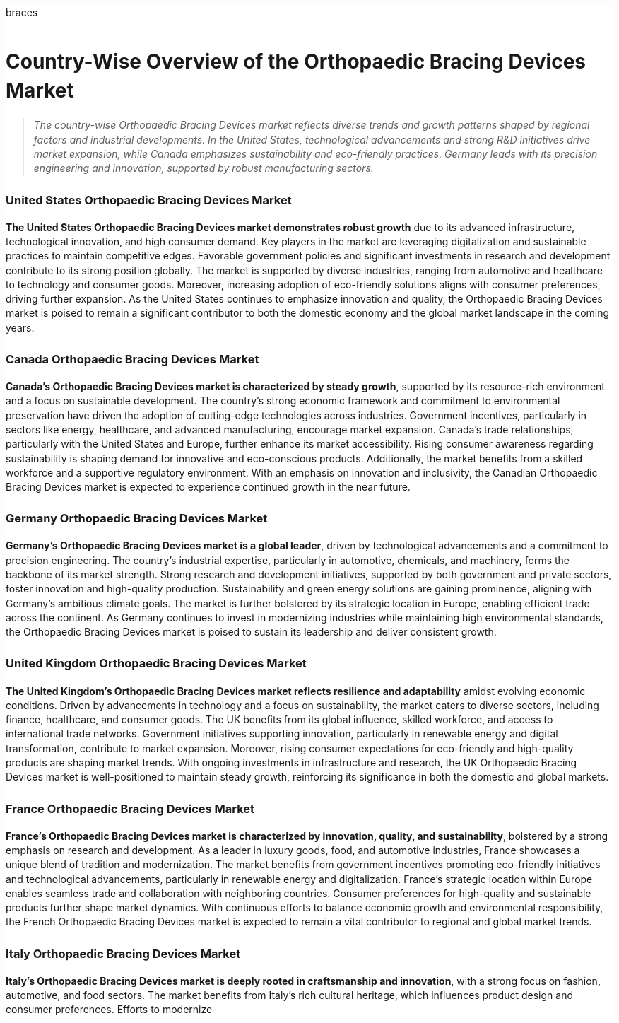 braces</li></ul><h1><span class="">Country-Wise Overview of the Orthopaedic Bracing Devices Market<br /></span></h1><blockquote><p><em><span class="">The country-wise Orthopaedic Bracing Devices market reflects diverse trends and growth patterns shaped by regional factors and industrial developments. In the United States, technological advancements and strong R&amp;D initiatives drive market expansion, while Canada emphasizes sustainability and eco-friendly practices. Germany leads with its precision engineering and innovation, supported by robust manufacturing sectors.</span></em></p></blockquote><h3><strong>United States Orthopaedic Bracing Devices Market</strong></h3><p><strong>The United States Orthopaedic Bracing Devices market demonstrates robust growth</strong> due to its advanced infrastructure, technological innovation, and high consumer demand. Key players in the market are leveraging digitalization and sustainable practices to maintain competitive edges. Favorable government policies and significant investments in research and development contribute to its strong position globally. The market is supported by diverse industries, ranging from automotive and healthcare to technology and consumer goods. Moreover, increasing adoption of eco-friendly solutions aligns with consumer preferences, driving further expansion. As the United States continues to emphasize innovation and quality, the Orthopaedic Bracing Devices market is poised to remain a significant contributor to both the domestic economy and the global market landscape in the coming years.</p><h3><strong>Canada Orthopaedic Bracing Devices Market</strong></h3><p><strong>Canada&rsquo;s Orthopaedic Bracing Devices market is characterized by steady growth</strong>, supported by its resource-rich environment and a focus on sustainable development. The country&rsquo;s strong economic framework and commitment to environmental preservation have driven the adoption of cutting-edge technologies across industries. Government incentives, particularly in sectors like energy, healthcare, and advanced manufacturing, encourage market expansion. Canada&rsquo;s trade relationships, particularly with the United States and Europe, further enhance its market accessibility. Rising consumer awareness regarding sustainability is shaping demand for innovative and eco-conscious products. Additionally, the market benefits from a skilled workforce and a supportive regulatory environment. With an emphasis on innovation and inclusivity, the Canadian Orthopaedic Bracing Devices market is expected to experience continued growth in the near future.</p><h3><strong>Germany Orthopaedic Bracing Devices Market</strong></h3><p><strong>Germany&rsquo;s Orthopaedic Bracing Devices market is a global leader</strong>, driven by technological advancements and a commitment to precision engineering. The country&rsquo;s industrial expertise, particularly in automotive, chemicals, and machinery, forms the backbone of its market strength. Strong research and development initiatives, supported by both government and private sectors, foster innovation and high-quality production. Sustainability and green energy solutions are gaining prominence, aligning with Germany&rsquo;s ambitious climate goals. The market is further bolstered by its strategic location in Europe, enabling efficient trade across the continent. As Germany continues to invest in modernizing industries while maintaining high environmental standards, the Orthopaedic Bracing Devices market is poised to sustain its leadership and deliver consistent growth.</p><h3><strong>United Kingdom Orthopaedic Bracing Devices Market</strong></h3><p><strong>The United Kingdom&rsquo;s Orthopaedic Bracing Devices market reflects resilience and adaptability</strong> amidst evolving economic conditions. Driven by advancements in technology and a focus on sustainability, the market caters to diverse sectors, including finance, healthcare, and consumer goods. The UK benefits from its global influence, skilled workforce, and access to international trade networks. Government initiatives supporting innovation, particularly in renewable energy and digital transformation, contribute to market expansion. Moreover, rising consumer expectations for eco-friendly and high-quality products are shaping market trends. With ongoing investments in infrastructure and research, the UK Orthopaedic Bracing Devices market is well-positioned to maintain steady growth, reinforcing its significance in both the domestic and global markets.</p><h3><strong>France Orthopaedic Bracing Devices Market</strong></h3><p><strong>France&rsquo;s Orthopaedic Bracing Devices market is characterized by innovation, quality, and sustainability</strong>, bolstered by a strong emphasis on research and development. As a leader in luxury goods, food, and automotive industries, France showcases a unique blend of tradition and modernization. The market benefits from government incentives promoting eco-friendly initiatives and technological advancements, particularly in renewable energy and digitalization. France&rsquo;s strategic location within Europe enables seamless trade and collaboration with neighboring countries. Consumer preferences for high-quality and sustainable products further shape market dynamics. With continuous efforts to balance economic growth and environmental responsibility, the French Orthopaedic Bracing Devices market is expected to remain a vital contributor to regional and global market trends.</p><h3><strong>Italy Orthopaedic Bracing Devices Market</strong></h3><p><strong>Italy&rsquo;s Orthopaedic Bracing Devices market is deeply rooted in craftsmanship and innovation</strong>, with a strong focus on fashion, automotive, and food sectors. The market benefits from Italy&rsquo;s rich cultural heritage, which influences product design and consumer preferences. Efforts to modernize
